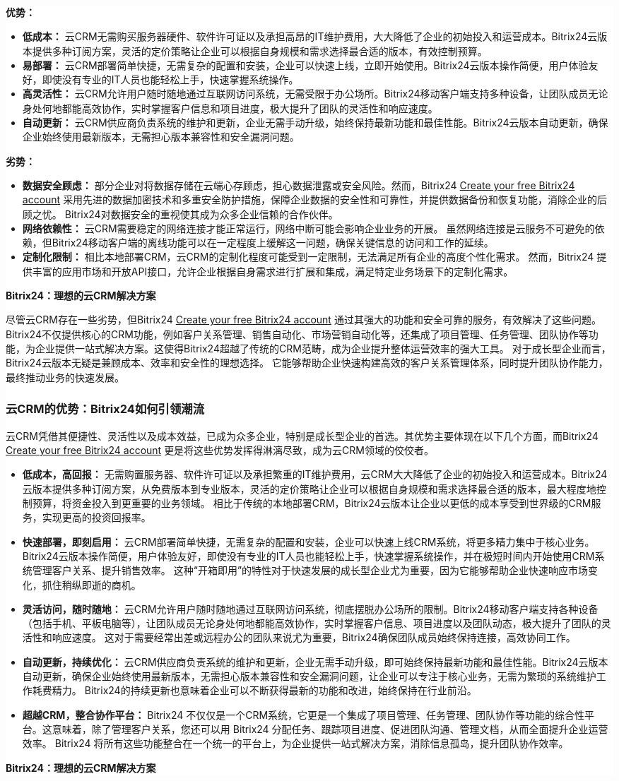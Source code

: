 **优势：**

* **低成本：** 云CRM无需购买服务器硬件、软件许可证以及承担高昂的IT维护费用，大大降低了企业的初始投入和运营成本。Bitrix24云版本提供多种订阅方案，灵活的定价策略让企业可以根据自身规模和需求选择最合适的版本，有效控制预算。
* **易部署：** 云CRM部署简单快捷，无需复杂的配置和安装，企业可以快速上线，立即开始使用。Bitrix24云版本操作简便，用户体验友好，即使没有专业的IT人员也能轻松上手，快速掌握系统操作。
* **高灵活性：** 云CRM允许用户随时随地通过互联网访问系统，无需受限于办公场所。Bitrix24移动客户端支持多种设备，让团队成员无论身处何地都能高效协作，实时掌握客户信息和项目进度，极大提升了团队的灵活性和响应速度。
* **自动更新：** 云CRM供应商负责系统的维护和更新，企业无需手动升级，始终保持最新功能和最佳性能。Bitrix24云版本自动更新，确保企业始终使用最新版本，无需担心版本兼容性和安全漏洞问题。


**劣势：**

* **数据安全顾虑：** 部分企业对将数据存储在云端心存顾虑，担心数据泄露或安全风险。然而，Bitrix24 <a href="https://www.bitrix24.com/create.php?p=25482205&p1=8.%E4%BA%91CRM%E8%BF%98%E6%98%AF%E6%9C%AC%E5%9C%B0%E9%83%A8%E7%BD%B2CRM%EF%BC%9A%E6%88%90%E9%95%BF%E5%9E%8B%E4%BC%81%E4%B8%9A%E5%A6%82%E4%BD%95%E9%80%89%E6%8B%A9%EF%BC%9F" rel="noindex nofollow">Create your free Bitrix24 account</a> 采用先进的数据加密技术和多重安全防护措施，保障企业数据的安全性和可靠性，并提供数据备份和恢复功能，消除企业的后顾之忧。  Bitrix24对数据安全的重视使其成为众多企业信赖的合作伙伴。
* **网络依赖性：** 云CRM需要稳定的网络连接才能正常运行，网络中断可能会影响企业业务的开展。 虽然网络连接是云服务不可避免的依赖，但Bitrix24移动客户端的离线功能可以在一定程度上缓解这一问题，确保关键信息的访问和工作的延续。
* **定制化限制：** 相比本地部署CRM，云CRM的定制化程度可能受到一定限制，无法满足所有企业的高度个性化需求。 然而，Bitrix24 提供丰富的应用市场和开放API接口，允许企业根据自身需求进行扩展和集成，满足特定业务场景下的定制化需求。


**Bitrix24：理想的云CRM解决方案**

尽管云CRM存在一些劣势，但Bitrix24 <a href="https://www.bitrix24.com/create.php?p=25482205&p1=8.%E4%BA%91CRM%E8%BF%98%E6%98%AF%E6%9C%AC%E5%9C%B0%E9%83%A8%E7%BD%B2CRM%EF%BC%9A%E6%88%90%E9%95%BF%E5%9E%8B%E4%BC%81%E4%B8%9A%E5%A6%82%E4%BD%95%E9%80%89%E6%8B%A9%EF%BC%9F" rel="noindex nofollow">Create your free Bitrix24 account</a> 通过其强大的功能和安全可靠的服务，有效解决了这些问题。Bitrix24不仅提供核心的CRM功能，例如客户关系管理、销售自动化、市场营销自动化等，还集成了项目管理、任务管理、团队协作等功能，为企业提供一站式解决方案。这使得Bitrix24超越了传统的CRM范畴，成为企业提升整体运营效率的强大工具。  对于成长型企业而言，Bitrix24云版本无疑是兼顾成本、效率和安全性的理想选择。 它能够帮助企业快速构建高效的客户关系管理体系，同时提升团队协作能力，最终推动业务的快速发展。

### 云CRM的优势：Bitrix24如何引领潮流

云CRM凭借其便捷性、灵活性以及成本效益，已成为众多企业，特别是成长型企业的首选。其优势主要体现在以下几个方面，而Bitrix24 <a href="https://www.bitrix24.com/create.php?p=25482205&p1=8.%E4%BA%91CRM%E8%BF%98%E6%98%AF%E6%9C%AC%E5%9C%B0%E9%83%A8%E7%BD%B2CRM%EF%BC%9A%E6%88%90%E9%95%BF%E5%9E%8B%E4%BC%81%E4%B8%9A%E5%A6%82%E4%BD%95%E9%80%89%E6%8B%A9%EF%BC%9F" rel="noindex nofollow">Create your free Bitrix24 account</a> 更是将这些优势发挥得淋漓尽致，成为云CRM领域的佼佼者。

* **低成本，高回报：**  无需购置服务器、软件许可证以及承担繁重的IT维护费用，云CRM大大降低了企业的初始投入和运营成本。Bitrix24云版本提供多种订阅方案，从免费版本到专业版本，灵活的定价策略让企业可以根据自身规模和需求选择最合适的版本，最大程度地控制预算，将资金投入到更重要的业务领域。  相比于传统的本地部署CRM，Bitrix24云版本让企业以更低的成本享受到世界级的CRM服务，实现更高的投资回报率。

* **快速部署，即刻启用：**  云CRM部署简单快捷，无需复杂的配置和安装，企业可以快速上线CRM系统，将更多精力集中于核心业务。Bitrix24云版本操作简便，用户体验友好，即使没有专业的IT人员也能轻松上手，快速掌握系统操作，并在极短时间内开始使用CRM系统管理客户关系、提升销售效率。  这种“开箱即用”的特性对于快速发展的成长型企业尤为重要，因为它能够帮助企业快速响应市场变化，抓住稍纵即逝的商机。

* **灵活访问，随时随地：**  云CRM允许用户随时随地通过互联网访问系统，彻底摆脱办公场所的限制。Bitrix24移动客户端支持各种设备（包括手机、平板电脑等），让团队成员无论身处何地都能高效协作，实时掌握客户信息、项目进度以及团队动态，极大提升了团队的灵活性和响应速度。  这对于需要经常出差或远程办公的团队来说尤为重要，Bitrix24确保团队成员始终保持连接，高效协同工作。

* **自动更新，持续优化：** 云CRM供应商负责系统的维护和更新，企业无需手动升级，即可始终保持最新功能和最佳性能。Bitrix24云版本自动更新，确保企业始终使用最新版本，无需担心版本兼容性和安全漏洞问题，让企业可以专注于核心业务，无需为繁琐的系统维护工作耗费精力。  Bitrix24的持续更新也意味着企业可以不断获得最新的功能和改进，始终保持在行业前沿。

* **超越CRM，整合协作平台：** Bitrix24 不仅仅是一个CRM系统，它更是一个集成了项目管理、任务管理、团队协作等功能的综合性平台。这意味着，除了管理客户关系，您还可以用 Bitrix24 分配任务、跟踪项目进度、促进团队沟通、管理文档，从而全面提升企业运营效率。  Bitrix24 将所有这些功能整合在一个统一的平台上，为企业提供一站式解决方案，消除信息孤岛，提升团队协作效率。


**Bitrix24：理想的云CRM解决方案**
